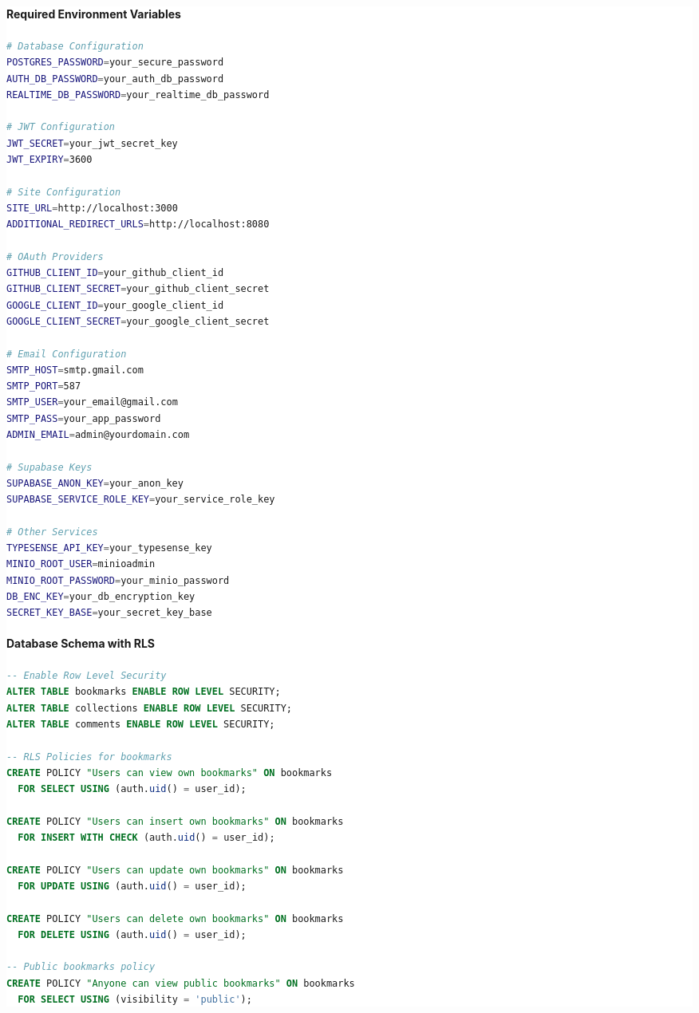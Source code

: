 #### Required Environment Variables

```bash
# Database Configuration
POSTGRES_PASSWORD=your_secure_password
AUTH_DB_PASSWORD=your_auth_db_password
REALTIME_DB_PASSWORD=your_realtime_db_password

# JWT Configuration
JWT_SECRET=your_jwt_secret_key
JWT_EXPIRY=3600

# Site Configuration
SITE_URL=http://localhost:3000
ADDITIONAL_REDIRECT_URLS=http://localhost:8080

# OAuth Providers
GITHUB_CLIENT_ID=your_github_client_id
GITHUB_CLIENT_SECRET=your_github_client_secret
GOOGLE_CLIENT_ID=your_google_client_id
GOOGLE_CLIENT_SECRET=your_google_client_secret

# Email Configuration
SMTP_HOST=smtp.gmail.com
SMTP_PORT=587
SMTP_USER=your_email@gmail.com
SMTP_PASS=your_app_password
ADMIN_EMAIL=admin@yourdomain.com

# Supabase Keys
SUPABASE_ANON_KEY=your_anon_key
SUPABASE_SERVICE_ROLE_KEY=your_service_role_key

# Other Services
TYPESENSE_API_KEY=your_typesense_key
MINIO_ROOT_USER=minioadmin
MINIO_ROOT_PASSWORD=your_minio_password
DB_ENC_KEY=your_db_encryption_key
SECRET_KEY_BASE=your_secret_key_base
```

#### Database Schema with RLS

```sql
-- Enable Row Level Security
ALTER TABLE bookmarks ENABLE ROW LEVEL SECURITY;
ALTER TABLE collections ENABLE ROW LEVEL SECURITY;
ALTER TABLE comments ENABLE ROW LEVEL SECURITY;

-- RLS Policies for bookmarks
CREATE POLICY "Users can view own bookmarks" ON bookmarks
  FOR SELECT USING (auth.uid() = user_id);

CREATE POLICY "Users can insert own bookmarks" ON bookmarks
  FOR INSERT WITH CHECK (auth.uid() = user_id);

CREATE POLICY "Users can update own bookmarks" ON bookmarks
  FOR UPDATE USING (auth.uid() = user_id);

CREATE POLICY "Users can delete own bookmarks" ON bookmarks
  FOR DELETE USING (auth.uid() = user_id);

-- Public bookmarks policy
CREATE POLICY "Anyone can view public bookmarks" ON bookmarks
  FOR SELECT USING (visibility = 'public');
```